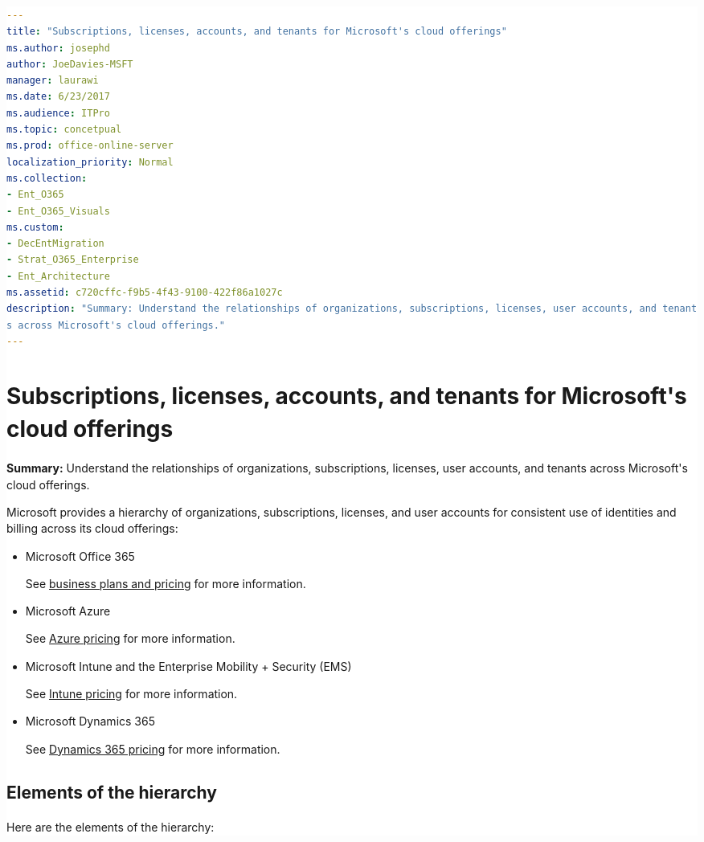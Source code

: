 ```yaml
---
title: "Subscriptions, licenses, accounts, and tenants for Microsoft's cloud offerings"
ms.author: josephd
author: JoeDavies-MSFT
manager: laurawi
ms.date: 6/23/2017
ms.audience: ITPro
ms.topic: concetpual
ms.prod: office-online-server
localization_priority: Normal
ms.collection:
- Ent_O365
- Ent_O365_Visuals
ms.custom:
- DecEntMigration
- Strat_O365_Enterprise
- Ent_Architecture
ms.assetid: c720cffc-f9b5-4f43-9100-422f86a1027c
description: "Summary: Understand the relationships of organizations, subscriptions, licenses, user accounts, and tenants across Microsoft's cloud offerings."
---
```


# Subscriptions, licenses, accounts, and tenants for Microsoft's cloud offerings

 **Summary:** Understand the relationships of organizations, subscriptions, licenses, user accounts, and tenants across Microsoft's cloud offerings.
  
Microsoft provides a hierarchy of organizations, subscriptions, licenses, and user accounts for consistent use of identities and billing across its cloud offerings:
  
- Microsoft Office 365
    
    See [business plans and pricing](https://products.office.com/business/compare-office-365-for-business-plans) for more information.
    
- Microsoft Azure
    
    See [Azure pricing](https://azure.microsoft.com/pricing/) for more information.
    
- Microsoft Intune and the Enterprise Mobility + Security (EMS)
    
    See [Intune pricing](https://www.microsoft.com/cloud-platform/microsoft-intune-pricing) for more information.
    
- Microsoft Dynamics 365
    
    See [Dynamics 365 pricing](https://dynamics.microsoft.com/) for more information.
    
## Elements of the hierarchy

Here are the elements of the hierarchy:
  
